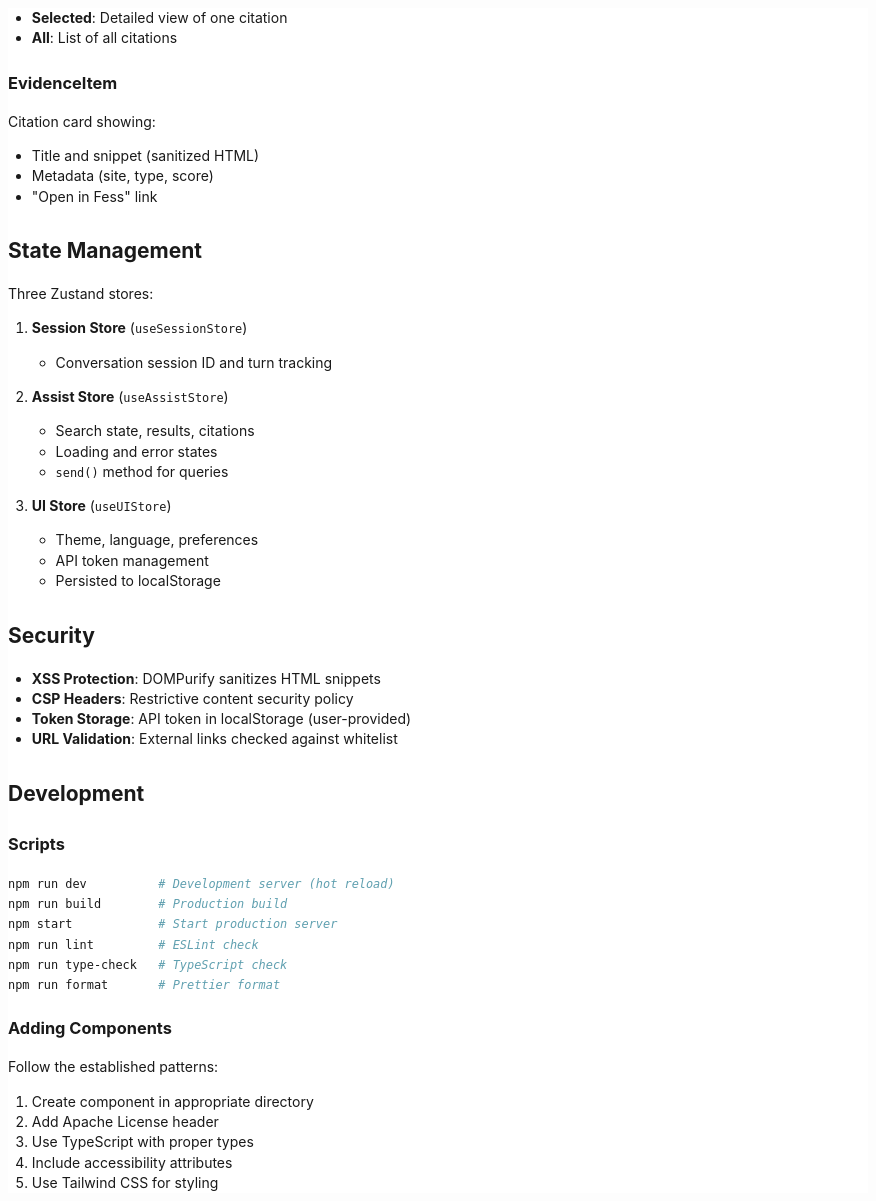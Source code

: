 - **Selected**: Detailed view of one citation
- **All**: List of all citations

### EvidenceItem

Citation card showing:

- Title and snippet (sanitized HTML)
- Metadata (site, type, score)
- "Open in Fess" link

## State Management

Three Zustand stores:

1. **Session Store** (`useSessionStore`)
   - Conversation session ID and turn tracking

2. **Assist Store** (`useAssistStore`)
   - Search state, results, citations
   - Loading and error states
   - `send()` method for queries

3. **UI Store** (`useUIStore`)
   - Theme, language, preferences
   - API token management
   - Persisted to localStorage

## Security

- **XSS Protection**: DOMPurify sanitizes HTML snippets
- **CSP Headers**: Restrictive content security policy
- **Token Storage**: API token in localStorage (user-provided)
- **URL Validation**: External links checked against whitelist

## Development

### Scripts

```bash
npm run dev          # Development server (hot reload)
npm run build        # Production build
npm start            # Start production server
npm run lint         # ESLint check
npm run type-check   # TypeScript check
npm run format       # Prettier format
```

### Adding Components

Follow the established patterns:

1. Create component in appropriate directory
2. Add Apache License header
3. Use TypeScript with proper types
4. Include accessibility attributes
5. Use Tailwind CSS for styling
